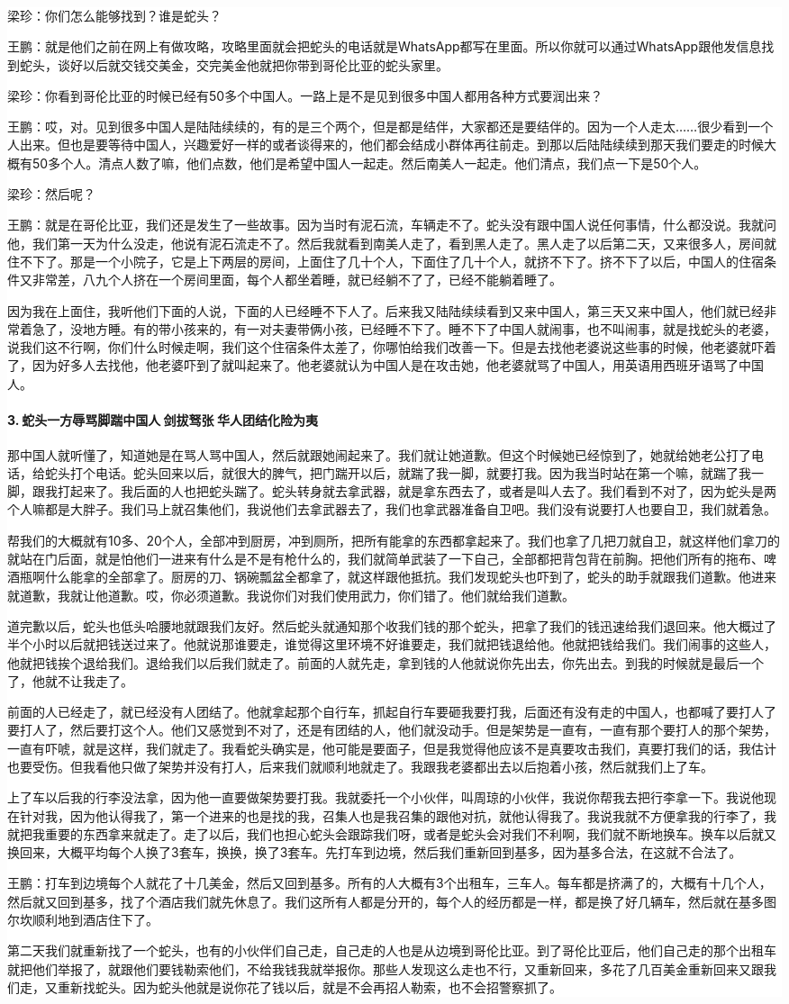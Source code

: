  梁珍：你们怎么能够找到？谁是蛇头？
 </p>
 <p>
  王鹏：就是他们之前在网上有做攻略，攻略里面就会把蛇头的电话就是WhatsApp都写在里面。所以你就可以通过WhatsApp跟他发信息找到蛇头，谈好以后就交钱交美金，交完美金他就把你带到哥伦比亚的蛇头家里。
 </p>
 <p>
  梁珍：你看到哥伦比亚的时候已经有50多个中国人。一路上是不是见到很多中国人都用各种方式要润出来？
 </p>
 <p>
  王鹏：哎，对。见到很多中国人是陆陆续续的，有的是三个两个，但是都是结伴，大家都还是要结伴的。因为一个人走太……很少看到一个人出来。但也是要等待中国人，兴趣爱好一样的或者谈得来的，他们都会结成小群体再往前走。到那以后陆陆续续到那天我们要走的时候大概有50多个人。清点人数了嘛，他们点数，他们是希望中国人一起走。然后南美人一起走。他们清点，我们点一下是50个人。
 </p>
 <p>
  梁珍：然后呢？
 </p>
 <p>
  王鹏：就是在哥伦比亚，我们还是发生了一些故事。因为当时有泥石流，车辆走不了。蛇头没有跟中国人说任何事情，什么都没说。我就问他，我们第一天为什么没走，他说有泥石流走不了。然后我就看到南美人走了，看到黑人走了。黑人走了以后第二天，又来很多人，房间就住不下了。那是一个小院子，它是上下两层的房间，上面住了几十个人，下面住了几十个人，就挤不下了。挤不下了以后，中国人的住宿条件又非常差，八九个人挤在一个房间里面，每个人都坐着睡，就已经躺不了了，已经不能躺着睡了。
 </p>
 <p>
  因为我在上面住，我听他们下面的人说，下面的人已经睡不下人了。后来我又陆陆续续看到又来中国人，第三天又来中国人，他们就已经非常着急了，没地方睡。有的带小孩来的，有一对夫妻带俩小孩，已经睡不下了。睡不下了中国人就闹事，也不叫闹事，就是找蛇头的老婆，说我们这不行啊，你们什么时候走啊，我们这个住宿条件太差了，你哪怕给我们改善一下。但是去找他老婆说这些事的时候，他老婆就吓着了，因为好多人去找他，他老婆吓到了就叫起来了。他老婆就认为中国人是在攻击她，他老婆就骂了中国人，用英语用西班牙语骂了中国人。
 </p>
 <h4>
  3. 蛇头一方辱骂脚踹中国人 剑拔驽张 华人团结化险为夷
 </h4>
 <p>
  那中国人就听懂了，知道她是在骂人骂中国人，然后就跟她闹起来了。我们就让她道歉。但这个时候她已经惊到了，她就给她老公打了电话，给蛇头打个电话。蛇头回来以后，就很大的脾气，把门踹开以后，就踹了我一脚，就要打我。因为我当时站在第一个嘛，就踹了我一脚，跟我打起来了。我后面的人也把蛇头踹了。蛇头转身就去拿武器，就是拿东西去了，或者是叫人去了。我们看到不对了，因为蛇头是两个人嘛都是大胖子。我们马上就召集他们，我说他们去拿武器去了，我们也拿武器准备自卫吧。我们没有说要打人也要自卫，我们就着急。
 </p>
 <p>
  帮我们的大概就有10多、20个人，全部冲到厨房，冲到厕所，把所有能拿的东西都拿起来了。我们也拿了几把刀就自卫，就这样他们拿刀的就站在门后面，就是怕他们一进来有什么是不是有枪什么的，我们就简单武装了一下自己，全部都把背包背在前胸。把他们所有的拖布、啤酒瓶啊什么能拿的全部拿了。厨房的刀、锅碗瓢盆全都拿了，就这样跟他抵抗。我们发现蛇头也吓到了，蛇头的助手就跟我们道歉。他进来就道歉，我就让他道歉。哎，你必须道歉。我说你们对我们使用武力，你们错了。他们就给我们道歉。
 </p>
 <p>
  道完歉以后，蛇头也低头哈腰地就跟我们友好。然后蛇头就通知那个收我们钱的那个蛇头，把拿了我们的钱迅速给我们退回来。他大概过了半个小时以后就把钱送过来了。他就说那谁要走，谁觉得这里环境不好谁要走，我们就把钱退给他。他就把钱给我们。我们闹事的这些人，他就把钱挨个退给我们。退给我们以后我们就走了。前面的人就先走，拿到钱的人他就说你先出去，你先出去。到我的时候就是最后一个了，他就不让我走了。
 </p>
 <p>
  前面的人已经走了，就已经没有人团结了。他就拿起那个自行车，抓起自行车要砸我要打我，后面还有没有走的中国人，也都喊了要打人了要打人了，然后要打这个人。他们又感觉到不对了，还是有团结的人，他们就没动手。但是架势是一直有，一直有那个要打人的那个架势，一直有吓唬，就是这样，我们就走了。我看蛇头确实是，他可能是要面子，但是我觉得他应该不是真要攻击我们，真要打我们的话，我估计也要受伤。但我看他只做了架势并没有打人，后来我们就顺利地就走了。我跟我老婆都出去以后抱着小孩，然后就我们上了车。
 </p>
 <p>
  上了车以后我的行李没法拿，因为他一直要做架势要打我。我就委托一个小伙伴，叫周琼的小伙伴，我说你帮我去把行李拿一下。我说他现在针对我，因为他认得我了，第一个进来的也是找的我，召集人也是我召集的跟他对抗，就他认得我了。我说我就不方便拿我的行李了，我就把我重要的东西拿来就走了。走了以后，我们也担心蛇头会跟踪我们呀，或者是蛇头会对我们不利啊，我们就不断地换车。换车以后就又换回来，大概平均每个人换了3套车，换换，换了3套车。先打车到边境，然后我们重新回到基多，因为基多合法，在这就不合法了。
 </p>
 <p>
  王鹏：打车到边境每个人就花了十几美金，然后又回到基多。所有的人大概有3个出租车，三车人。每车都是挤满了的，大概有十几个人，然后就又回到基多，找了个酒店我们就先休息了。我们这所有人都是分开的，每个人的经历都是一样，都是换了好几辆车，然后就在基多图尔坎顺利地到酒店住下了。
 </p>
 <p>
  第二天我们就重新找了一个蛇头，也有的小伙伴们自己走，自己走的人也是从边境到哥伦比亚。到了哥伦比亚后，他们自己走的那个出租车就把他们举报了，就跟他们要钱勒索他们，不给我钱我就举报你。那些人发现这么走也不行，又重新回来，多花了几百美金重新回来又跟我们走，又重新找蛇头。因为蛇头他就是说你花了钱以后，就是不会再招人勒索，也不会招警察抓了。
 </p>
 <p>